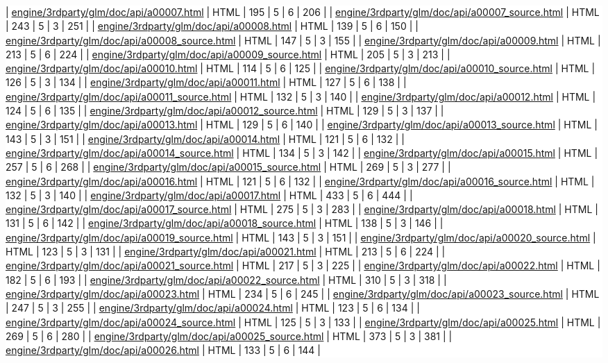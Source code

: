 | [engine/3rdparty/glm/doc/api/a00007.html](/engine/3rdparty/glm/doc/api/a00007.html) | HTML | 195 | 5 | 6 | 206 |
| [engine/3rdparty/glm/doc/api/a00007_source.html](/engine/3rdparty/glm/doc/api/a00007_source.html) | HTML | 243 | 5 | 3 | 251 |
| [engine/3rdparty/glm/doc/api/a00008.html](/engine/3rdparty/glm/doc/api/a00008.html) | HTML | 139 | 5 | 6 | 150 |
| [engine/3rdparty/glm/doc/api/a00008_source.html](/engine/3rdparty/glm/doc/api/a00008_source.html) | HTML | 147 | 5 | 3 | 155 |
| [engine/3rdparty/glm/doc/api/a00009.html](/engine/3rdparty/glm/doc/api/a00009.html) | HTML | 213 | 5 | 6 | 224 |
| [engine/3rdparty/glm/doc/api/a00009_source.html](/engine/3rdparty/glm/doc/api/a00009_source.html) | HTML | 205 | 5 | 3 | 213 |
| [engine/3rdparty/glm/doc/api/a00010.html](/engine/3rdparty/glm/doc/api/a00010.html) | HTML | 114 | 5 | 6 | 125 |
| [engine/3rdparty/glm/doc/api/a00010_source.html](/engine/3rdparty/glm/doc/api/a00010_source.html) | HTML | 126 | 5 | 3 | 134 |
| [engine/3rdparty/glm/doc/api/a00011.html](/engine/3rdparty/glm/doc/api/a00011.html) | HTML | 127 | 5 | 6 | 138 |
| [engine/3rdparty/glm/doc/api/a00011_source.html](/engine/3rdparty/glm/doc/api/a00011_source.html) | HTML | 132 | 5 | 3 | 140 |
| [engine/3rdparty/glm/doc/api/a00012.html](/engine/3rdparty/glm/doc/api/a00012.html) | HTML | 124 | 5 | 6 | 135 |
| [engine/3rdparty/glm/doc/api/a00012_source.html](/engine/3rdparty/glm/doc/api/a00012_source.html) | HTML | 129 | 5 | 3 | 137 |
| [engine/3rdparty/glm/doc/api/a00013.html](/engine/3rdparty/glm/doc/api/a00013.html) | HTML | 129 | 5 | 6 | 140 |
| [engine/3rdparty/glm/doc/api/a00013_source.html](/engine/3rdparty/glm/doc/api/a00013_source.html) | HTML | 143 | 5 | 3 | 151 |
| [engine/3rdparty/glm/doc/api/a00014.html](/engine/3rdparty/glm/doc/api/a00014.html) | HTML | 121 | 5 | 6 | 132 |
| [engine/3rdparty/glm/doc/api/a00014_source.html](/engine/3rdparty/glm/doc/api/a00014_source.html) | HTML | 134 | 5 | 3 | 142 |
| [engine/3rdparty/glm/doc/api/a00015.html](/engine/3rdparty/glm/doc/api/a00015.html) | HTML | 257 | 5 | 6 | 268 |
| [engine/3rdparty/glm/doc/api/a00015_source.html](/engine/3rdparty/glm/doc/api/a00015_source.html) | HTML | 269 | 5 | 3 | 277 |
| [engine/3rdparty/glm/doc/api/a00016.html](/engine/3rdparty/glm/doc/api/a00016.html) | HTML | 121 | 5 | 6 | 132 |
| [engine/3rdparty/glm/doc/api/a00016_source.html](/engine/3rdparty/glm/doc/api/a00016_source.html) | HTML | 132 | 5 | 3 | 140 |
| [engine/3rdparty/glm/doc/api/a00017.html](/engine/3rdparty/glm/doc/api/a00017.html) | HTML | 433 | 5 | 6 | 444 |
| [engine/3rdparty/glm/doc/api/a00017_source.html](/engine/3rdparty/glm/doc/api/a00017_source.html) | HTML | 275 | 5 | 3 | 283 |
| [engine/3rdparty/glm/doc/api/a00018.html](/engine/3rdparty/glm/doc/api/a00018.html) | HTML | 131 | 5 | 6 | 142 |
| [engine/3rdparty/glm/doc/api/a00018_source.html](/engine/3rdparty/glm/doc/api/a00018_source.html) | HTML | 138 | 5 | 3 | 146 |
| [engine/3rdparty/glm/doc/api/a00019_source.html](/engine/3rdparty/glm/doc/api/a00019_source.html) | HTML | 143 | 5 | 3 | 151 |
| [engine/3rdparty/glm/doc/api/a00020_source.html](/engine/3rdparty/glm/doc/api/a00020_source.html) | HTML | 123 | 5 | 3 | 131 |
| [engine/3rdparty/glm/doc/api/a00021.html](/engine/3rdparty/glm/doc/api/a00021.html) | HTML | 213 | 5 | 6 | 224 |
| [engine/3rdparty/glm/doc/api/a00021_source.html](/engine/3rdparty/glm/doc/api/a00021_source.html) | HTML | 217 | 5 | 3 | 225 |
| [engine/3rdparty/glm/doc/api/a00022.html](/engine/3rdparty/glm/doc/api/a00022.html) | HTML | 182 | 5 | 6 | 193 |
| [engine/3rdparty/glm/doc/api/a00022_source.html](/engine/3rdparty/glm/doc/api/a00022_source.html) | HTML | 310 | 5 | 3 | 318 |
| [engine/3rdparty/glm/doc/api/a00023.html](/engine/3rdparty/glm/doc/api/a00023.html) | HTML | 234 | 5 | 6 | 245 |
| [engine/3rdparty/glm/doc/api/a00023_source.html](/engine/3rdparty/glm/doc/api/a00023_source.html) | HTML | 247 | 5 | 3 | 255 |
| [engine/3rdparty/glm/doc/api/a00024.html](/engine/3rdparty/glm/doc/api/a00024.html) | HTML | 123 | 5 | 6 | 134 |
| [engine/3rdparty/glm/doc/api/a00024_source.html](/engine/3rdparty/glm/doc/api/a00024_source.html) | HTML | 125 | 5 | 3 | 133 |
| [engine/3rdparty/glm/doc/api/a00025.html](/engine/3rdparty/glm/doc/api/a00025.html) | HTML | 269 | 5 | 6 | 280 |
| [engine/3rdparty/glm/doc/api/a00025_source.html](/engine/3rdparty/glm/doc/api/a00025_source.html) | HTML | 373 | 5 | 3 | 381 |
| [engine/3rdparty/glm/doc/api/a00026.html](/engine/3rdparty/glm/doc/api/a00026.html) | HTML | 133 | 5 | 6 | 144 |